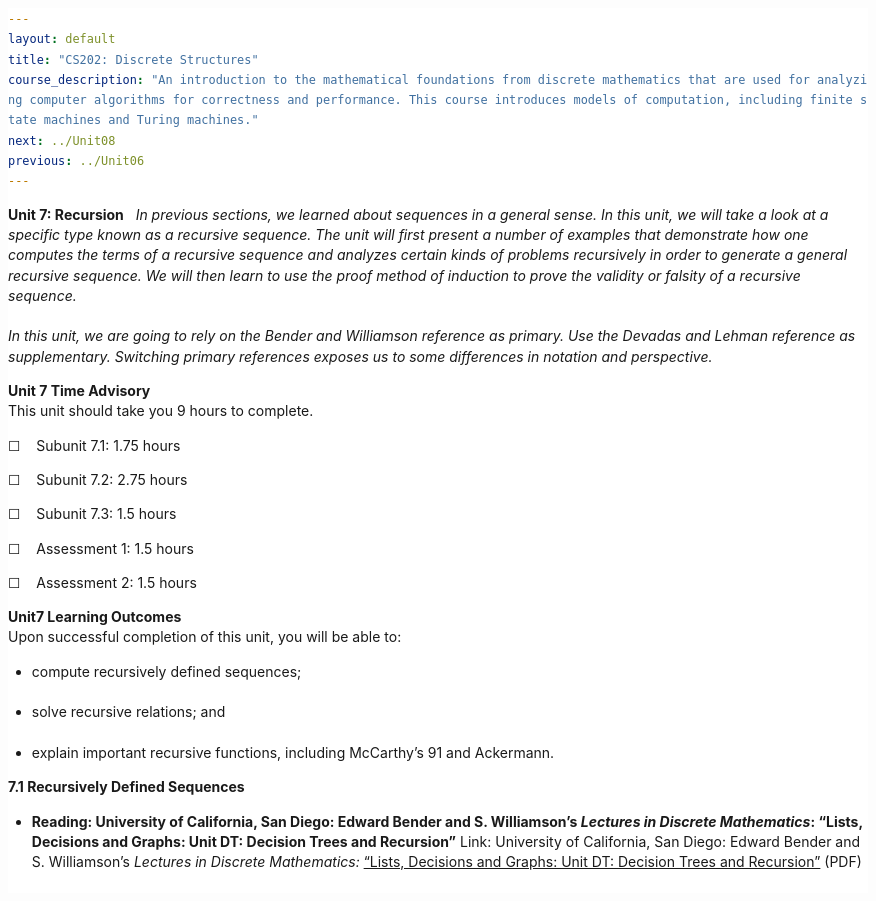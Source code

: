 ```yaml
---
layout: default
title: "CS202: Discrete Structures"
course_description: "An introduction to the mathematical foundations from discrete mathematics that are used for analyzing computer algorithms for correctness and performance. This course introduces models of computation, including finite state machines and Turing machines."
next: ../Unit08
previous: ../Unit06
---
```

**Unit 7: Recursion** <span id="7"></span> 
*In previous sections, we learned about sequences in a general sense. In
this unit, we will take a look at a specific type known as a recursive
sequence. The unit will first present a number of examples that
demonstrate how one computes the terms of a recursive sequence and
analyzes certain kinds of problems recursively in order to generate a
general recursive sequence. We will then learn to use the proof method
of induction to prove the validity or falsity of a recursive
sequence.*  
    
 *In this unit, we are going to rely on the Bender and Williamson
reference as primary. Use the Devadas and Lehman reference as
supplementary. Switching primary references exposes us to some
differences in notation and perspective.*

**Unit 7 Time Advisory**  
This unit should take you 9 hours to complete.  
  
 ☐    Subunit 7.1: 1.75 hours  
  
 ☐    Subunit 7.2: 2.75 hours  
  
 ☐    Subunit 7.3: 1.5 hours  
  
 ☐    Assessment 1: 1.5 hours  
  
 ☐    Assessment 2: 1.5 hours

**Unit7 Learning Outcomes**  
Upon successful completion of this unit, you will be able to:  
-   compute recursively defined sequences;  
      
-   solve recursive relations; and  
      
-   explain important recursive functions, including McCarthy’s 91 and
    Ackermann.

**7.1 Recursively Defined Sequences** <span id="7.1"></span> 
-   **Reading: University of California, San Diego: Edward Bender and S.
    Williamson’s *Lectures in Discrete Mathematics*: “Lists, Decisions
    and Graphs: Unit DT: Decision Trees and Recursion”**
    Link: University of California, San Diego: Edward Bender and S.
    Williamson’s *Lectures in Discrete Mathematics:* [“Lists, Decisions
    and Graphs: Unit DT: Decision Trees and
    Recursion”](http://www.saylor.org/site/wp-content/uploads/2011/09/CS202-Decision-Trees-and-Recursion-DT-Edward-Bender.pdf) (PDF)  
        